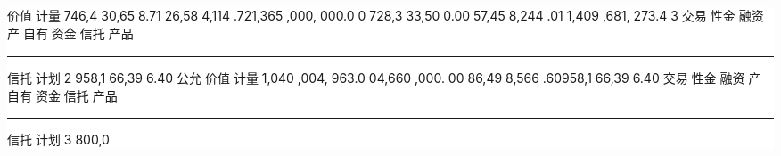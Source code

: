 价值
计量
746,4
30,65
8.71
26,58
4,114
.721,365
,000,
000.0
0
728,3
33,50
0.00
57,45
8,244
.01
1,409
,681,
273.4
3
交易
性金
融资
产
自有
资金
信托
产品
****
信托
计划
2
958,1
66,39
6.40
公允
价值
计量
1,040
,004,
963.0
04,660
,000.
00
86,49
8,566
.60958,1
66,39
6.40
交易
性金
融资
产
自有
资金
信托
产品
****
信托
计划
3
800,0